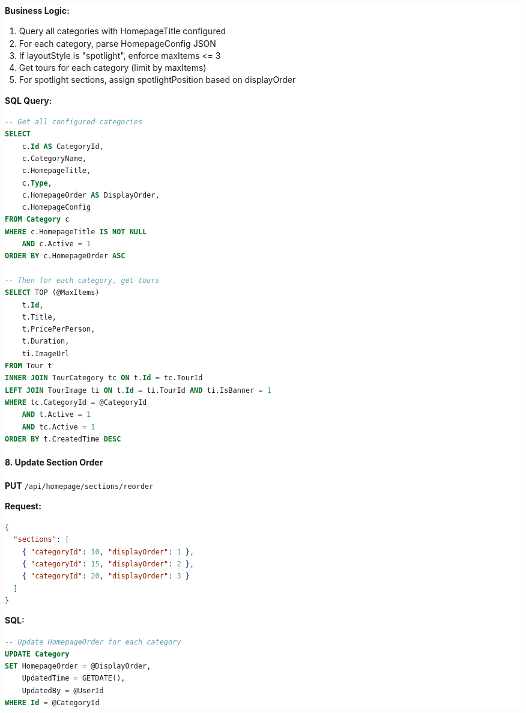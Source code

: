 **Business Logic:**
1. Query all categories with HomepageTitle configured
2. For each category, parse HomepageConfig JSON
3. If layoutStyle is "spotlight", enforce maxItems <= 3
4. Get tours for each category (limit by maxItems)
5. For spotlight sections, assign spotlightPosition based on displayOrder

**SQL Query:**
```sql
-- Get all configured categories
SELECT 
    c.Id AS CategoryId,
    c.CategoryName,
    c.HomepageTitle,
    c.Type,
    c.HomepageOrder AS DisplayOrder,
    c.HomepageConfig
FROM Category c
WHERE c.HomepageTitle IS NOT NULL 
    AND c.Active = 1
ORDER BY c.HomepageOrder ASC

-- Then for each category, get tours
SELECT TOP (@MaxItems)
    t.Id,
    t.Title,
    t.PricePerPerson,
    t.Duration,
    ti.ImageUrl
FROM Tour t
INNER JOIN TourCategory tc ON t.Id = tc.TourId
LEFT JOIN TourImage ti ON t.Id = ti.TourId AND ti.IsBanner = 1
WHERE tc.CategoryId = @CategoryId
    AND t.Active = 1
    AND tc.Active = 1
ORDER BY t.CreatedTime DESC
```

#### 8. Update Section Order

**PUT** `/api/homepage/sections/reorder`

**Request:**
```json
{
  "sections": [
    { "categoryId": 10, "displayOrder": 1 },
    { "categoryId": 15, "displayOrder": 2 },
    { "categoryId": 20, "displayOrder": 3 }
  ]
}
```

**SQL:**
```sql
-- Update HomepageOrder for each category
UPDATE Category
SET HomepageOrder = @DisplayOrder,
    UpdatedTime = GETDATE(),
    UpdatedBy = @UserId
WHERE Id = @CategoryId
```

